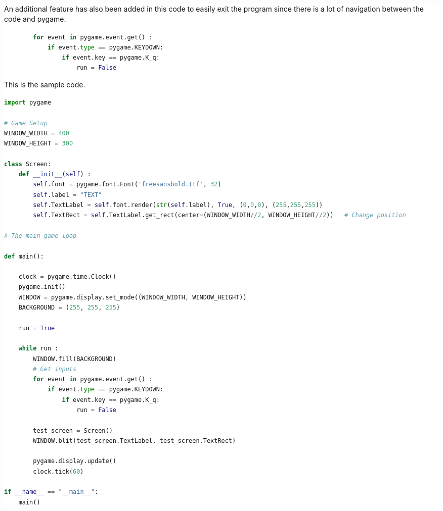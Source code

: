 An additional feature has also been added in this code to easily exit the program since there is a lot of navigation between the code and pygame.

```python
        for event in pygame.event.get() :
            if event.type == pygame.KEYDOWN:
                if event.key == pygame.K_q:
                    run = False
```

This is the sample code.

```python
import pygame

# Game Setup
WINDOW_WIDTH = 400
WINDOW_HEIGHT = 300

class Screen:
    def __init__(self) :
        self.font = pygame.font.Font('freesansbold.ttf', 32)
        self.label = "TEXT"
        self.TextLabel = self.font.render(str(self.label), True, (0,0,0), (255,255,255))
        self.TextRect = self.TextLabel.get_rect(center=(WINDOW_WIDTH//2, WINDOW_HEIGHT//2))   # Change position

# The main game loop

def main():

    clock = pygame.time.Clock()
    pygame.init()
    WINDOW = pygame.display.set_mode((WINDOW_WIDTH, WINDOW_HEIGHT))
    BACKGROUND = (255, 255, 255)

    run = True

    while run :
        WINDOW.fill(BACKGROUND)
        # Get inputs
        for event in pygame.event.get() :
            if event.type == pygame.KEYDOWN:
                if event.key == pygame.K_q:
                    run = False

        test_screen = Screen()
        WINDOW.blit(test_screen.TextLabel, test_screen.TextRect)

        pygame.display.update()
        clock.tick(60)

if __name__ == "__main__":
    main()
```

